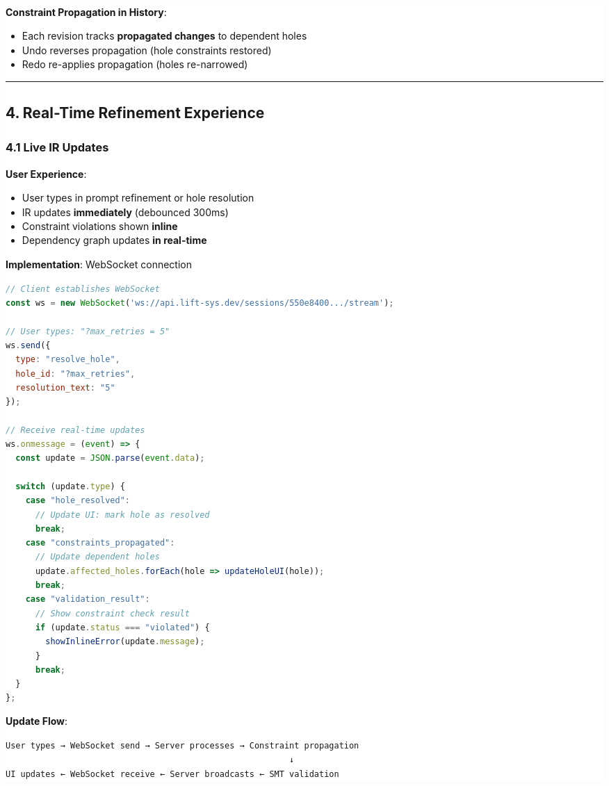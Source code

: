 **Constraint Propagation in History**:
- Each revision tracks **propagated changes** to dependent holes
- Undo reverses propagation (hole constraints restored)
- Redo re-applies propagation (holes re-narrowed)

---

## 4. Real-Time Refinement Experience

### 4.1 Live IR Updates

**User Experience**:
- User types in prompt refinement or hole resolution
- IR updates **immediately** (debounced 300ms)
- Constraint violations shown **inline**
- Dependency graph updates **in real-time**

**Implementation**: WebSocket connection

```javascript
// Client establishes WebSocket
const ws = new WebSocket('ws://api.lift-sys.dev/sessions/550e8400.../stream');

// User types: "?max_retries = 5"
ws.send({
  type: "resolve_hole",
  hole_id: "?max_retries",
  resolution_text: "5"
});

// Receive real-time updates
ws.onmessage = (event) => {
  const update = JSON.parse(event.data);

  switch (update.type) {
    case "hole_resolved":
      // Update UI: mark hole as resolved
      break;
    case "constraints_propagated":
      // Update dependent holes
      update.affected_holes.forEach(hole => updateHoleUI(hole));
      break;
    case "validation_result":
      // Show constraint check result
      if (update.status === "violated") {
        showInlineError(update.message);
      }
      break;
  }
};
```

**Update Flow**:
```
User types → WebSocket send → Server processes → Constraint propagation
                                                         ↓
UI updates ← WebSocket receive ← Server broadcasts ← SMT validation
```
